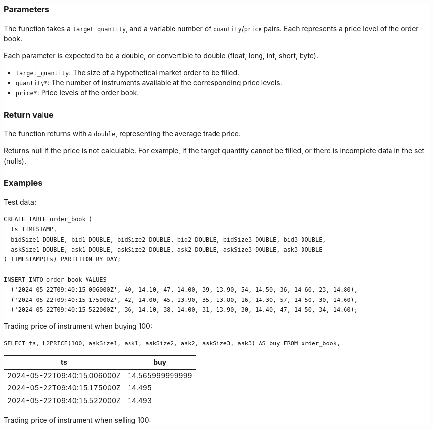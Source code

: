 ### Parameters

The function takes a `target quantity`, and a variable number of
`quantity`/`price` pairs. Each represents a price level of the order book.

Each parameter is expected to be a double, or convertible to double (float,
long, int, short, byte).

- `target_quantity`: The size of a hypothetical market order to be filled.
- `quantity*`: The number of instruments available at the corresponding price
  levels.
- `price*`: Price levels of the order book.

### Return value

The function returns with a `double`, representing the average trade price.

Returns null if the price is not calculable. For example, if the target quantity
cannot be filled, or there is incomplete data in the set (nulls).

### Examples

Test data:

```questdb-sql
CREATE TABLE order_book (
  ts TIMESTAMP,
  bidSize1 DOUBLE, bid1 DOUBLE, bidSize2 DOUBLE, bid2 DOUBLE, bidSize3 DOUBLE, bid3 DOUBLE,
  askSize1 DOUBLE, ask1 DOUBLE, askSize2 DOUBLE, ask2 DOUBLE, askSize3 DOUBLE, ask3 DOUBLE
) TIMESTAMP(ts) PARTITION BY DAY;

INSERT INTO order_book VALUES
  ('2024-05-22T09:40:15.006000Z', 40, 14.10, 47, 14.00, 39, 13.90, 54, 14.50, 36, 14.60, 23, 14.80),
  ('2024-05-22T09:40:15.175000Z', 42, 14.00, 45, 13.90, 35, 13.80, 16, 14.30, 57, 14.50, 30, 14.60),
  ('2024-05-22T09:40:15.522000Z', 36, 14.10, 38, 14.00, 31, 13.90, 30, 14.40, 47, 14.50, 34, 14.60);
```

Trading price of instrument when buying 100:

```questdb-sql
SELECT ts, L2PRICE(100, askSize1, ask1, askSize2, ask2, askSize3, ask3) AS buy FROM order_book;
```

| ts                          | buy             |
| --------------------------- | --------------- |
| 2024-05-22T09:40:15.006000Z | 14.565999999999 |
| 2024-05-22T09:40:15.175000Z | 14.495          |
| 2024-05-22T09:40:15.522000Z | 14.493          |

Trading price of instrument when selling 100:
